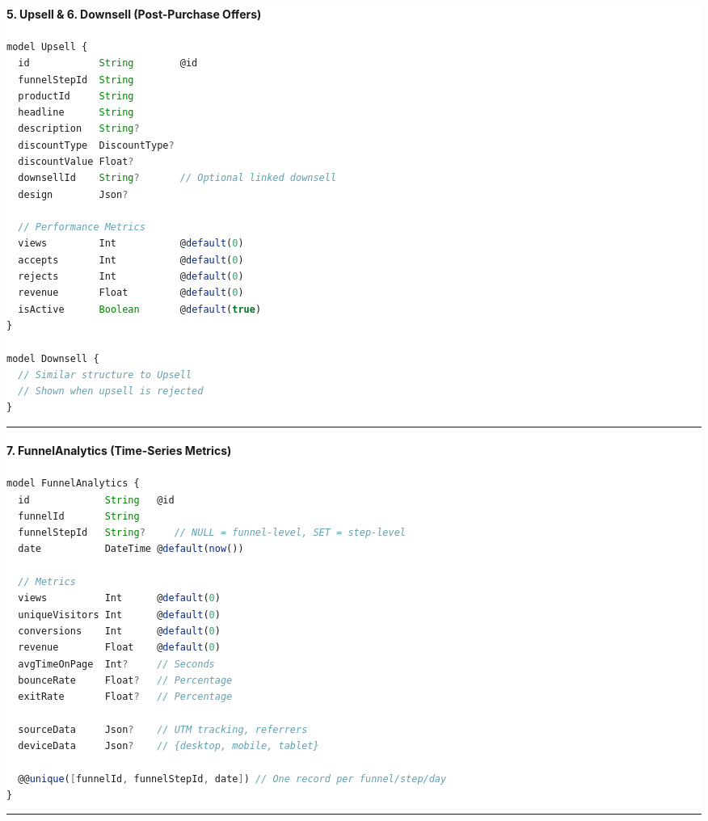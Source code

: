 #### **5. Upsell & 6. Downsell (Post-Purchase Offers)**

```typescript
model Upsell {
  id            String        @id
  funnelStepId  String
  productId     String
  headline      String
  description   String?
  discountType  DiscountType?
  discountValue Float?
  downsellId    String?       // Optional linked downsell
  design        Json?

  // Performance Metrics
  views         Int           @default(0)
  accepts       Int           @default(0)
  rejects       Int           @default(0)
  revenue       Float         @default(0)
  isActive      Boolean       @default(true)
}

model Downsell {
  // Similar structure to Upsell
  // Shown when upsell is rejected
}
```

---

#### **7. FunnelAnalytics (Time-Series Metrics)**

```typescript
model FunnelAnalytics {
  id             String   @id
  funnelId       String
  funnelStepId   String?     // NULL = funnel-level, SET = step-level
  date           DateTime @default(now())

  // Metrics
  views          Int      @default(0)
  uniqueVisitors Int      @default(0)
  conversions    Int      @default(0)
  revenue        Float    @default(0)
  avgTimeOnPage  Int?     // Seconds
  bounceRate     Float?   // Percentage
  exitRate       Float?   // Percentage

  sourceData     Json?    // UTM tracking, referrers
  deviceData     Json?    // {desktop, mobile, tablet}

  @@unique([funnelId, funnelStepId, date]) // One record per funnel/step/day
}
```

---